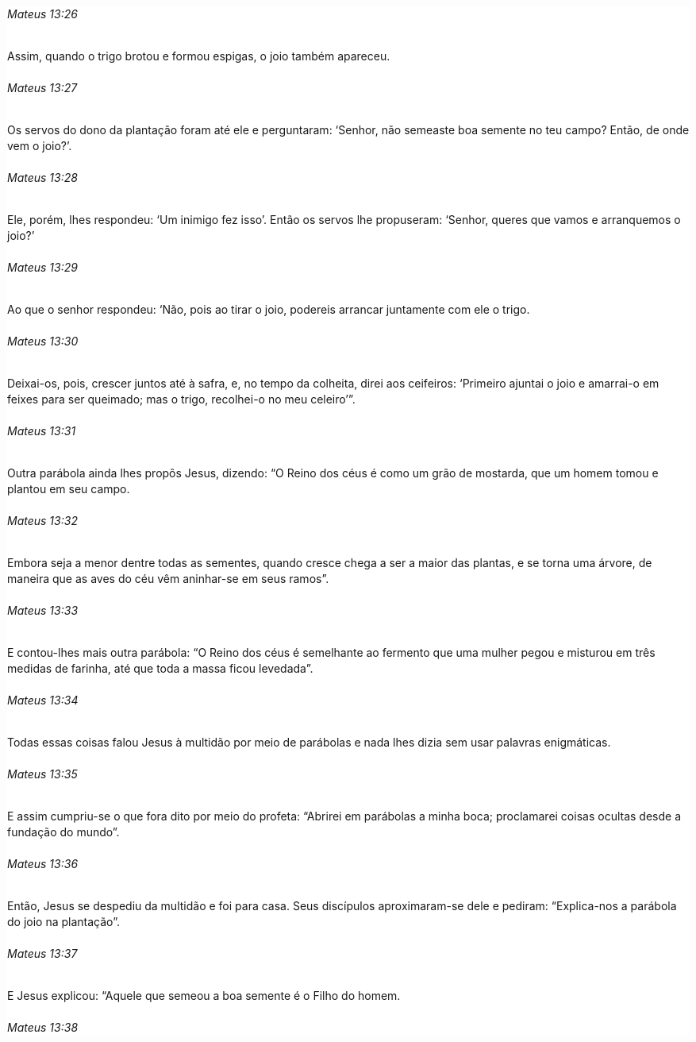 ###### Mateus 13:26

Assim, quando o trigo brotou e formou espigas, o joio também apareceu.

###### Mateus 13:27

Os servos do dono da plantação foram até ele e perguntaram: ‘Senhor, não semeaste boa semente no teu campo? Então, de onde vem o joio?’.

###### Mateus 13:28

Ele, porém, lhes respondeu: ‘Um inimigo fez isso’. Então os servos lhe propuseram: ‘Senhor, queres que vamos e arranquemos o joio?’

###### Mateus 13:29

Ao que o senhor respondeu: ‘Não, pois ao tirar o joio, podereis arrancar juntamente com ele o trigo.

###### Mateus 13:30

Deixai-os, pois, crescer juntos até à safra, e, no tempo da colheita, direi aos ceifeiros: ‘Primeiro ajuntai o joio e amarrai-o em feixes para ser queimado; mas o trigo, recolhei-o no meu celeiro’”.

###### Mateus 13:31

Outra parábola ainda lhes propôs Jesus, dizendo: “O Reino dos céus é como um grão de mostarda, que um homem tomou e plantou em seu campo.

###### Mateus 13:32

Embora seja a menor dentre todas as sementes, quando cresce chega a ser a maior das plantas, e se torna uma árvore, de maneira que as aves do céu vêm aninhar-se em seus ramos”.

###### Mateus 13:33

E contou-lhes mais outra parábola: “O Reino dos céus é semelhante ao fermento que uma mulher pegou e misturou em três medidas de farinha, até que toda a massa ficou levedada”.

###### Mateus 13:34

Todas essas coisas falou Jesus à multidão por meio de parábolas e nada lhes dizia sem usar palavras enigmáticas.

###### Mateus 13:35

E assim cumpriu-se o que fora dito por meio do profeta: “Abrirei em parábolas a minha boca; proclamarei coisas ocultas desde a fundação do mundo”.

###### Mateus 13:36

Então, Jesus se despediu da multidão e foi para casa. Seus discípulos aproximaram-se dele e pediram: “Explica-nos a parábola do joio na plantação”.

###### Mateus 13:37

E Jesus explicou: “Aquele que semeou a boa semente é o Filho do homem.

###### Mateus 13:38
